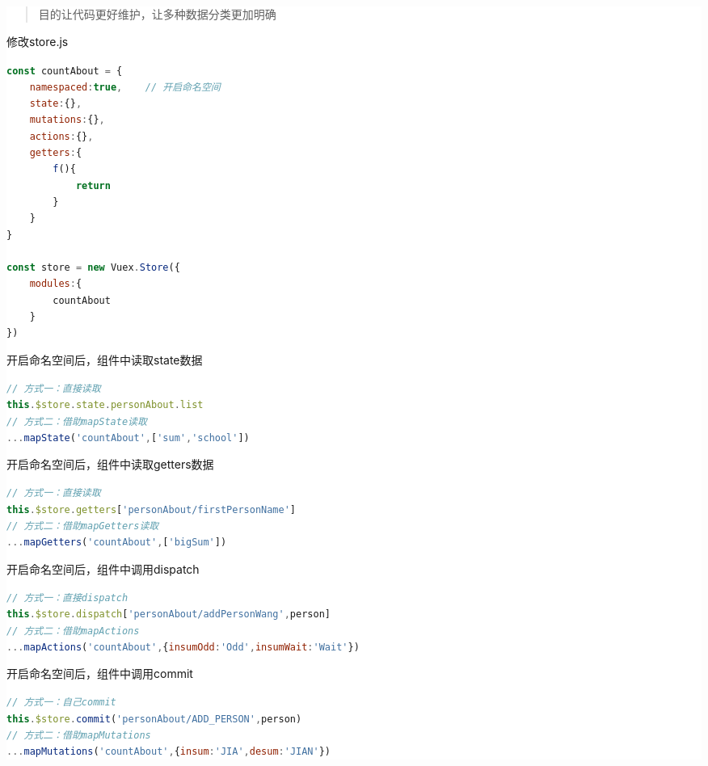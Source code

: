 > 目的让代码更好维护，让多种数据分类更加明确

修改store.js

```js
const countAbout = {
	namespaced:true,	// 开启命名空间
    state:{},
    mutations:{},
	actions:{},
	getters:{
        f(){
            return
        }
    }
}

const store = new Vuex.Store({
    modules:{
        countAbout
    }
})
```

开启命名空间后，组件中读取state数据

```js
// 方式一：直接读取
this.$store.state.personAbout.list
// 方式二：借助mapState读取
...mapState('countAbout',['sum','school'])
```

开启命名空间后，组件中读取getters数据

```js
// 方式一：直接读取
this.$store.getters['personAbout/firstPersonName']
// 方式二：借助mapGetters读取
...mapGetters('countAbout',['bigSum'])
```

开启命名空间后，组件中调用dispatch

```js
// 方式一：直接dispatch
this.$store.dispatch['personAbout/addPersonWang',person]
// 方式二：借助mapActions
...mapActions('countAbout',{insumOdd:'Odd',insumWait:'Wait'})
```

开启命名空间后，组件中调用commit

```js
// 方式一：自己commit
this.$store.commit('personAbout/ADD_PERSON',person)
// 方式二：借助mapMutations
...mapMutations('countAbout',{insum:'JIA',desum:'JIAN'})
```
